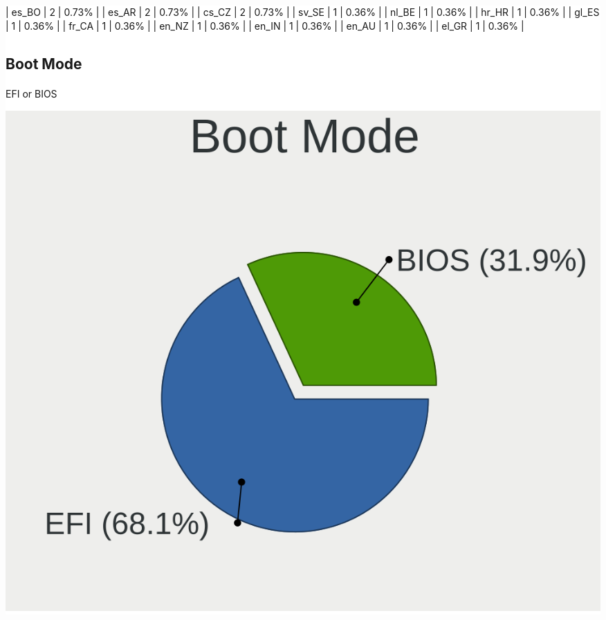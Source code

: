 | es_BO   | 2         | 0.73%   |
| es_AR   | 2         | 0.73%   |
| cs_CZ   | 2         | 0.73%   |
| sv_SE   | 1         | 0.36%   |
| nl_BE   | 1         | 0.36%   |
| hr_HR   | 1         | 0.36%   |
| gl_ES   | 1         | 0.36%   |
| fr_CA   | 1         | 0.36%   |
| en_NZ   | 1         | 0.36%   |
| en_IN   | 1         | 0.36%   |
| en_AU   | 1         | 0.36%   |
| el_GR   | 1         | 0.36%   |

Boot Mode
---------

EFI or BIOS

![Boot Mode](./All/images/pie_chart/os_boot_mode.svg)
